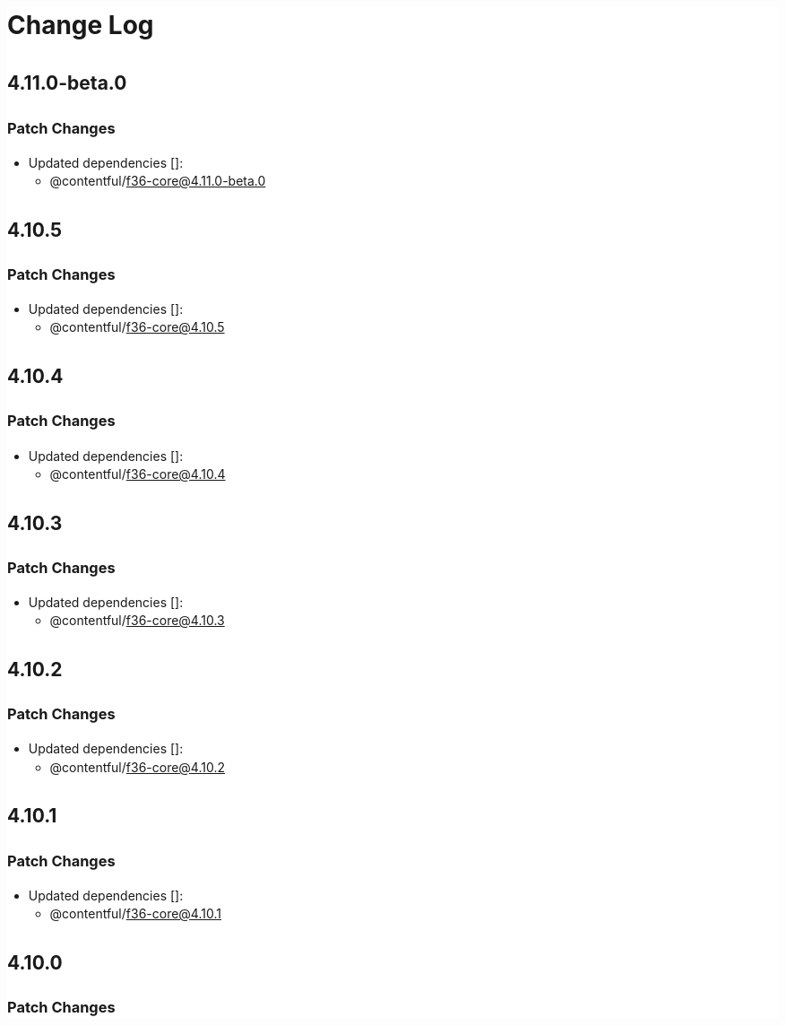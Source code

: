 # Change Log

## 4.11.0-beta.0

### Patch Changes

- Updated dependencies []:
  - @contentful/f36-core@4.11.0-beta.0

## 4.10.5

### Patch Changes

- Updated dependencies []:
  - @contentful/f36-core@4.10.5

## 4.10.4

### Patch Changes

- Updated dependencies []:
  - @contentful/f36-core@4.10.4

## 4.10.3

### Patch Changes

- Updated dependencies []:
  - @contentful/f36-core@4.10.3

## 4.10.2

### Patch Changes

- Updated dependencies []:
  - @contentful/f36-core@4.10.2

## 4.10.1

### Patch Changes

- Updated dependencies []:
  - @contentful/f36-core@4.10.1

## 4.10.0

### Patch Changes
